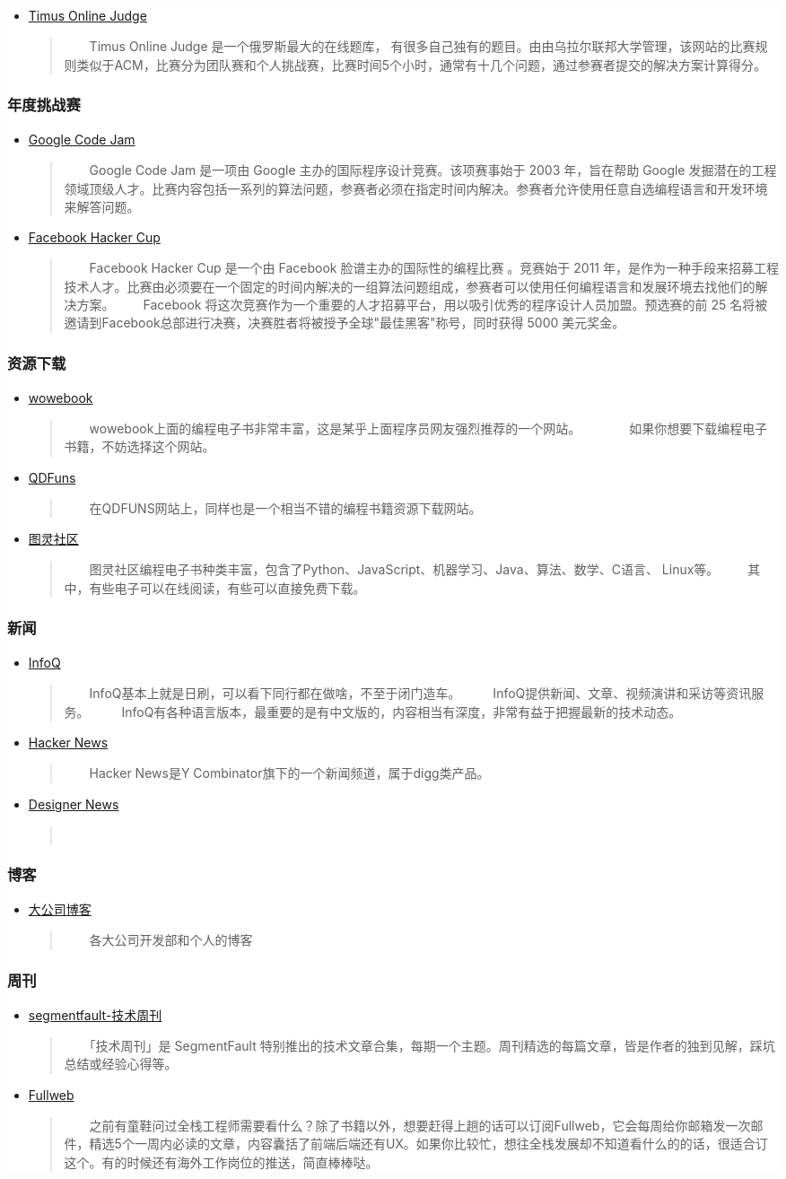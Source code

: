 * [Timus Online Judge](http://acm.timus.ru/)
     > 　　Timus Online Judge 是一个俄罗斯最大的在线题库， 有很多自己独有的题目。由由乌拉尔联邦大学管理，该网站的比赛规则类似于ACM，比赛分为团队赛和个人挑战赛，比赛时间5个小时，通常有十几个问题，通过参赛者提交的解决方案计算得分。



<h3 id="challenge">年度挑战赛</h3>

* [Google Code Jam](https://code.google.com/codejam)
     > 　　Google Code Jam 是一项由 Google 主办的国际程序设计竞赛。该项赛事始于 2003 年，旨在帮助 Google 发掘潜在的工程领域顶级人才。比赛内容包括一系列的算法问题，参赛者必须在指定时间内解决。参赛者允许使用任意自选编程语言和开发环境来解答问题。

* [Facebook Hacker Cup](https://www.facebook.com/hackercup/)
     > 　　Facebook Hacker Cup 是一个由 Facebook 脸谱主办的国际性的编程比赛 。竞赛始于 2011 年，是作为一种手段来招募工程技术人才。比赛由必须要在一个固定的时间内解决的一组算法问题组成，参赛者可以使用任何编程语言和发展环境去找他们的解决方案。
       　　Facebook 将这次竞赛作为一个重要的人才招募平台，用以吸引优秀的程序设计人员加盟。预选赛的前 25 名将被邀请到Facebook总部进行决赛，决赛胜者将被授予全球"最佳黑客"称号，同时获得 5000 美元奖金。



<h3 id="resource">资源下载</h3>

* [wowebook](http://www.wowebook.org/)
     > 　　wowebook上面的编程电子书非常丰富，这是某乎上面程序员网友强烈推荐的一个网站。
   　　 　 如果你想要下载编程电子书籍，不妨选择这个网站。

* [QDFuns](https://www.qdfuns.com/)
     > 　　在QDFUNS网站上，同样也是一个相当不错的编程书籍资源下载网站。


* [图灵社区](http://www.ituring.com.cn/)
     > 　　图灵社区编程电子书种类丰富，包含了Python、JavaScript、机器学习、Java、算法、数学、C语言、 Linux等。
       　　其中，有些电子可以在线阅读，有些可以直接免费下载。


<h3 id="news">新闻</h3>

* [InfoQ](http://www.infoq.com/cn/m)
     > 　　InfoQ基本上就是日刷，可以看下同行都在做啥，不至于闭门造车。
     　　  InfoQ提供新闻、文章、视频演讲和采访等资讯服务。
     　　  InfoQ有各种语言版本，最重要的是有中文版的，内容相当有深度，非常有益于把握最新的技术动态。

* [Hacker News](https://news.ycombinator.com/)
     > 　　Hacker News是Y Combinator旗下的一个新闻频道，属于digg类产品。

* [Designer News](https://www.designernews.co/)
     > 　　
　


<h3 id="blog">博客</h3>

* [大公司博客](https://github.com/kilimchoi/engineering-blogs)
     > 　　各大公司开发部和个人的博客



<h3 id="weekly">周刊</h3>

* [segmentfault-技术周刊](https://segmentfault.com/t/segmentfault-%E6%8A%80%E6%9C%AF%E5%91%A8%E5%88%8A)
     > 　　「技术周刊」是 SegmentFault 特别推出的技术文章合集，每期一个主题。周刊精选的每篇文章，皆是作者的独到见解，踩坑总结或经验心得等。

* [Fullweb](http://fullweb.io/)
     > 　　之前有童鞋问过全栈工程师需要看什么？除了书籍以外，想要赶得上趟的话可以订阅Fullweb，它会每周给你邮箱发一次邮件，精选5个一周内必读的文章，内容囊括了前端后端还有UX。如果你比较忙，想往全栈发展却不知道看什么的的话，很适合订这个。有的时候还有海外工作岗位的推送，简直棒棒哒。
